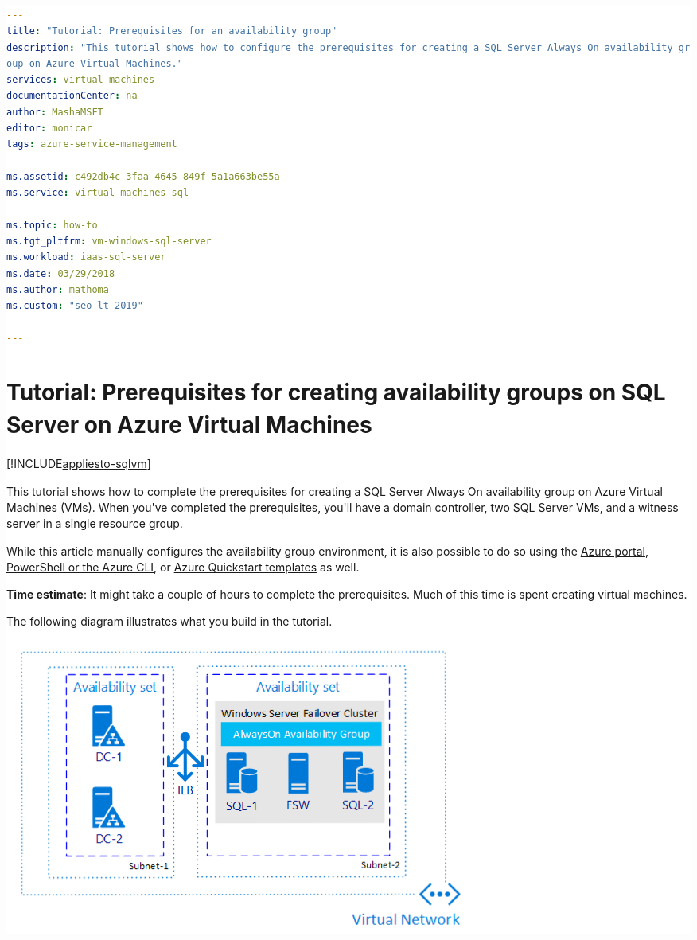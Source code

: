```yaml
---
title: "Tutorial: Prerequisites for an availability group"
description: "This tutorial shows how to configure the prerequisites for creating a SQL Server Always On availability group on Azure Virtual Machines."
services: virtual-machines
documentationCenter: na
author: MashaMSFT
editor: monicar
tags: azure-service-management

ms.assetid: c492db4c-3faa-4645-849f-5a1a663be55a
ms.service: virtual-machines-sql

ms.topic: how-to
ms.tgt_pltfrm: vm-windows-sql-server
ms.workload: iaas-sql-server
ms.date: 03/29/2018
ms.author: mathoma
ms.custom: "seo-lt-2019"

---
```


# Tutorial: Prerequisites for creating availability groups on SQL Server on Azure Virtual Machines

[!INCLUDE[appliesto-sqlvm](../../includes/appliesto-sqlvm.md)]

This tutorial shows how to complete the prerequisites for creating a [SQL Server Always On availability group on Azure Virtual Machines (VMs)](availability-group-manually-configure-tutorial.md). When you've completed the prerequisites, you'll have a domain controller, two SQL Server VMs, and a witness server in a single resource group.

While this article manually configures the availability group environment, it is also possible to do so using the [Azure portal](availability-group-azure-portal-configure.md), [PowerShell or the Azure CLI](availability-group-az-commandline-configure.md), or [Azure Quickstart templates](availability-group-quickstart-template-configure.md) as well. 

**Time estimate**: It might take a couple of hours to complete the prerequisites. Much of this time is spent creating virtual machines.

The following diagram illustrates what you build in the tutorial.

![Availability group](./media/availability-group-manually-configure-prerequisites-tutorial-/00-EndstateSampleNoELB.png)
